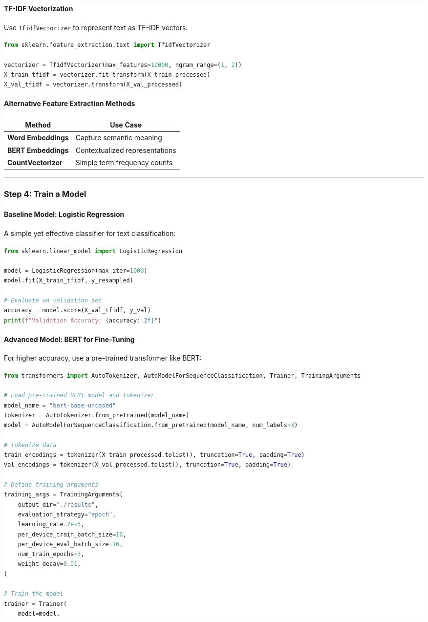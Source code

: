 #### **TF-IDF Vectorization**  
Use `TfidfVectorizer` to represent text as TF-IDF vectors:  
```python  
from sklearn.feature_extraction.text import TfidfVectorizer  

vectorizer = TfidfVectorizer(max_features=10000, ngram_range=(1, 2))  
X_train_tfidf = vectorizer.fit_transform(X_train_processed)  
X_val_tfidf = vectorizer.transform(X_val_processed)  
```  

#### **Alternative Feature Extraction Methods**  
| Method               | Use Case                          |  
|----------------------|-----------------------------------|  
| **Word Embeddings**  | Capture semantic meaning         |  
| **BERT Embeddings**  | Contextualized representations   |  
| **CountVectorizer**  | Simple term frequency counts     |  

---

### **Step 4: Train a Model**  
#### **Baseline Model: Logistic Regression**  
A simple yet effective classifier for text classification:  
```python  
from sklearn.linear_model import LogisticRegression  

model = LogisticRegression(max_iter=1000)  
model.fit(X_train_tfidf, y_resampled)  

# Evaluate on validation set  
accuracy = model.score(X_val_tfidf, y_val)  
print(f"Validation Accuracy: {accuracy:.2f}")  
```  

#### **Advanced Model: BERT for Fine-Tuning**  
For higher accuracy, use a pre-trained transformer like BERT:  
```python  
from transformers import AutoTokenizer, AutoModelForSequenceClassification, Trainer, TrainingArguments  

# Load pre-trained BERT model and tokenizer  
model_name = "bert-base-uncased"  
tokenizer = AutoTokenizer.from_pretrained(model_name)  
model = AutoModelForSequenceClassification.from_pretrained(model_name, num_labels=3)  

# Tokenize data  
train_encodings = tokenizer(X_train_processed.tolist(), truncation=True, padding=True)  
val_encodings = tokenizer(X_val_processed.tolist(), truncation=True, padding=True)  

# Define training arguments  
training_args = TrainingArguments(  
    output_dir="./results",  
    evaluation_strategy="epoch",  
    learning_rate=2e-5,  
    per_device_train_batch_size=16,  
    per_device_eval_batch_size=16,  
    num_train_epochs=3,  
    weight_decay=0.01,  
)  

# Train the model  
trainer = Trainer(  
    model=model,  
```